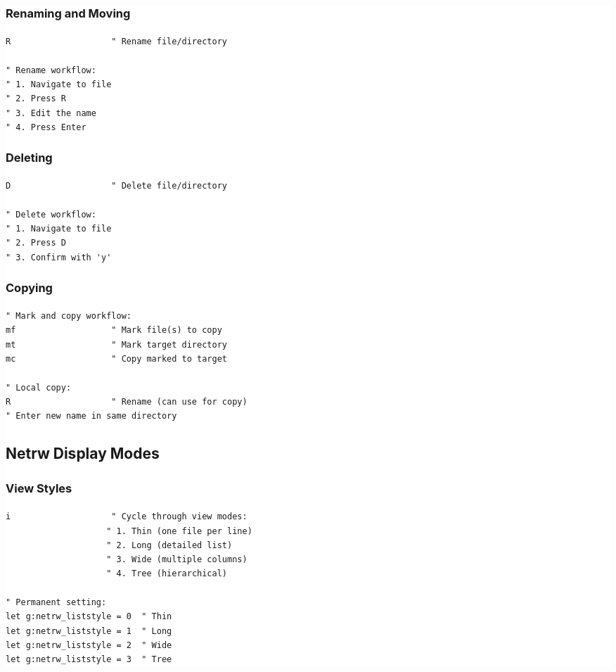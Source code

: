 ### Renaming and Moving

```vim
R                    " Rename file/directory

" Rename workflow:
" 1. Navigate to file
" 2. Press R
" 3. Edit the name
" 4. Press Enter
```

### Deleting

```vim
D                    " Delete file/directory

" Delete workflow:
" 1. Navigate to file
" 2. Press D
" 3. Confirm with 'y'
```

### Copying

```vim
" Mark and copy workflow:
mf                   " Mark file(s) to copy
mt                   " Mark target directory
mc                   " Copy marked to target

" Local copy:
R                    " Rename (can use for copy)
" Enter new name in same directory
```

## Netrw Display Modes

### View Styles

```vim
i                    " Cycle through view modes:
                    " 1. Thin (one file per line)
                    " 2. Long (detailed list)
                    " 3. Wide (multiple columns)
                    " 4. Tree (hierarchical)

" Permanent setting:
let g:netrw_liststyle = 0  " Thin
let g:netrw_liststyle = 1  " Long
let g:netrw_liststyle = 2  " Wide
let g:netrw_liststyle = 3  " Tree
```
